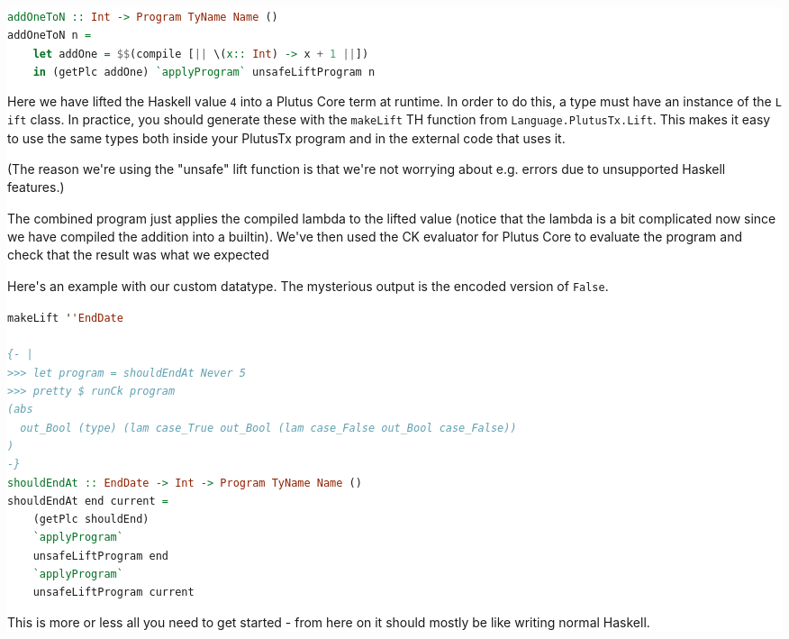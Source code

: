 ```haskell
addOneToN :: Int -> Program TyName Name ()
addOneToN n =
    let addOne = $$(compile [|| \(x:: Int) -> x + 1 ||])
    in (getPlc addOne) `applyProgram` unsafeLiftProgram n
```

Here we have lifted the Haskell value `4` into a Plutus Core term at runtime.
In order to do this, a type must have an instance of the `Lift` class. In
practice, you should generate these with the `makeLift` TH function from
`Language.PlutusTx.Lift`. This makes it easy to use the same types both inside your
PlutusTx program and in the external code that uses it.

(The reason we're using the "unsafe" lift function is that we're not worrying about e.g. errors due to
unsupported Haskell features.)

The combined program just applies the compiled lambda to the lifted value
(notice that the lambda is a bit complicated now since we have compiled the addition
into a builtin). We've then used the CK evaluator for Plutus Core to evaluate
the program and check that the result was what we expected

Here's an example with our custom datatype. The mysterious output is the encoded version of `False`.

```haskell
makeLift ''EndDate

{- |
>>> let program = shouldEndAt Never 5
>>> pretty $ runCk program
(abs
  out_Bool (type) (lam case_True out_Bool (lam case_False out_Bool case_False))
)
-}
shouldEndAt :: EndDate -> Int -> Program TyName Name ()
shouldEndAt end current =
    (getPlc shouldEnd)
    `applyProgram`
    unsafeLiftProgram end
    `applyProgram`
    unsafeLiftProgram current
```

This is more or less all you need to get started - from here on it should mostly
be like writing normal Haskell.
